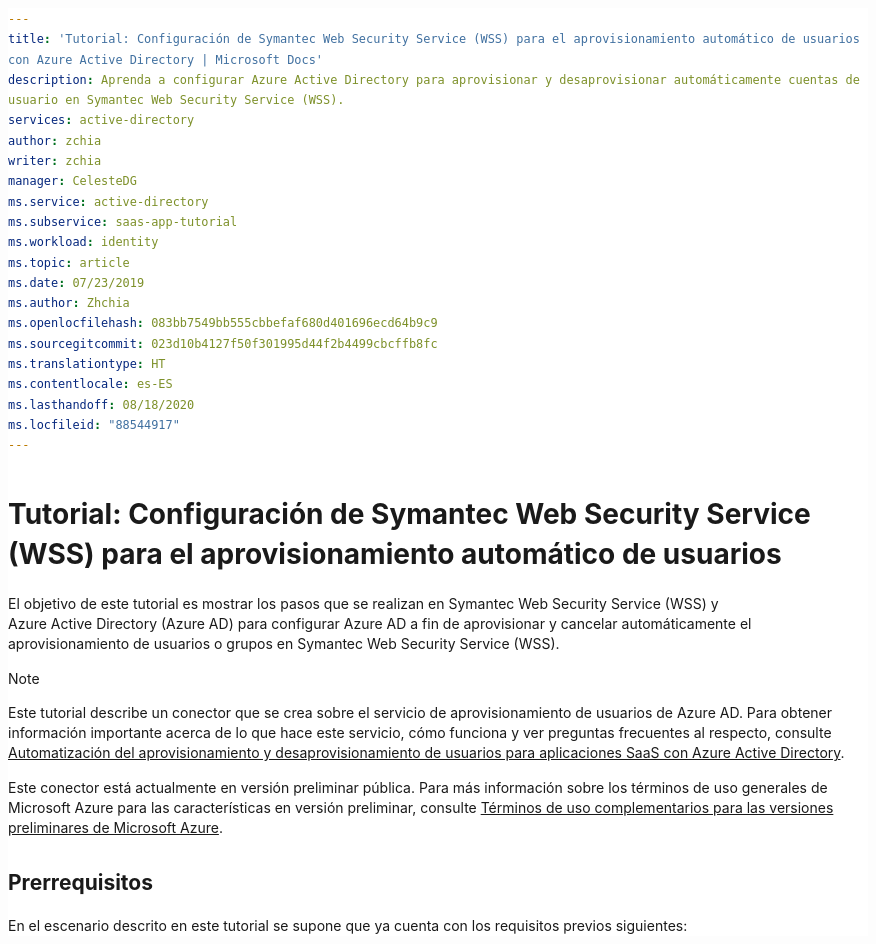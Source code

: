 ```yaml
---
title: 'Tutorial: Configuración de Symantec Web Security Service (WSS) para el aprovisionamiento automático de usuarios con Azure Active Directory | Microsoft Docs'
description: Aprenda a configurar Azure Active Directory para aprovisionar y desaprovisionar automáticamente cuentas de usuario en Symantec Web Security Service (WSS).
services: active-directory
author: zchia
writer: zchia
manager: CelesteDG
ms.service: active-directory
ms.subservice: saas-app-tutorial
ms.workload: identity
ms.topic: article
ms.date: 07/23/2019
ms.author: Zhchia
ms.openlocfilehash: 083bb7549bb555cbbefaf680d401696ecd64b9c9
ms.sourcegitcommit: 023d10b4127f50f301995d44f2b4499cbcffb8fc
ms.translationtype: HT
ms.contentlocale: es-ES
ms.lasthandoff: 08/18/2020
ms.locfileid: "88544917"
---
```

# <a name="tutorial-configure-symantec-web-security-service-wss-for-automatic-user-provisioning"></a>Tutorial: Configuración de Symantec Web Security Service (WSS) para el aprovisionamiento automático de usuarios

El objetivo de este tutorial es mostrar los pasos que se realizan en Symantec Web Security Service (WSS) y Azure Active Directory (Azure AD) para configurar Azure AD a fin de aprovisionar y cancelar automáticamente el aprovisionamiento de usuarios o grupos en Symantec Web Security Service (WSS).

> [!NOTE]
> Este tutorial describe un conector que se crea sobre el servicio de aprovisionamiento de usuarios de Azure AD. Para obtener información importante acerca de lo que hace este servicio, cómo funciona y ver preguntas frecuentes al respecto, consulte [Automatización del aprovisionamiento y desaprovisionamiento de usuarios para aplicaciones SaaS con Azure Active Directory](../app-provisioning/user-provisioning.md).
>
> Este conector está actualmente en versión preliminar pública. Para más información sobre los términos de uso generales de Microsoft Azure para las características en versión preliminar, consulte [Términos de uso complementarios para las versiones preliminares de Microsoft Azure](https://azure.microsoft.com/support/legal/preview-supplemental-terms/).

## <a name="prerequisites"></a>Prerrequisitos

En el escenario descrito en este tutorial se supone que ya cuenta con los requisitos previos siguientes:
